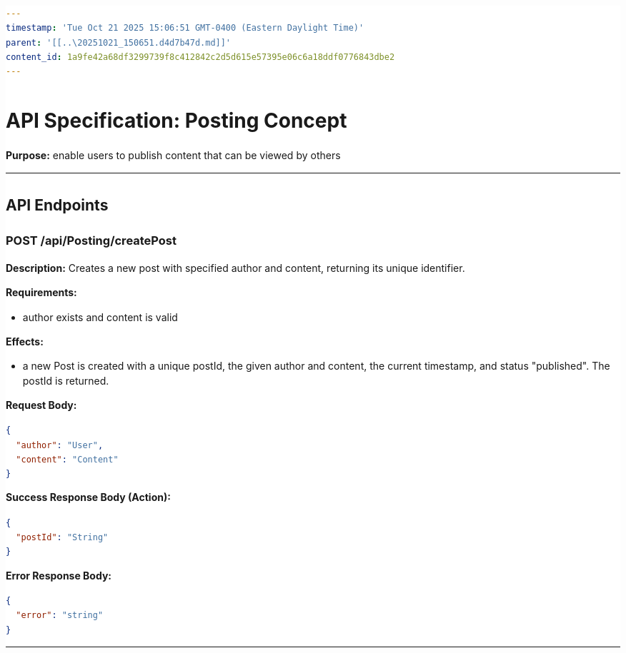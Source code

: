 ```yaml
---
timestamp: 'Tue Oct 21 2025 15:06:51 GMT-0400 (Eastern Daylight Time)'
parent: '[[..\20251021_150651.d4d7b47d.md]]'
content_id: 1a9fe42a68df3299739f8c412842c2d5d615e57395e06c6a18ddf0776843dbe2
---
```


# API Specification: Posting Concept

**Purpose:** enable users to publish content that can be viewed by others

***

## API Endpoints

### POST /api/Posting/createPost

**Description:** Creates a new post with specified author and content, returning its unique identifier.

**Requirements:**

* author exists and content is valid

**Effects:**

* a new Post is created with a unique postId, the given author and content, the current timestamp, and status "published". The postId is returned.

**Request Body:**

```json
{
  "author": "User",
  "content": "Content"
}
```

**Success Response Body (Action):**

```json
{
  "postId": "String"
}
```

**Error Response Body:**

```json
{
  "error": "string"
}
```

***
